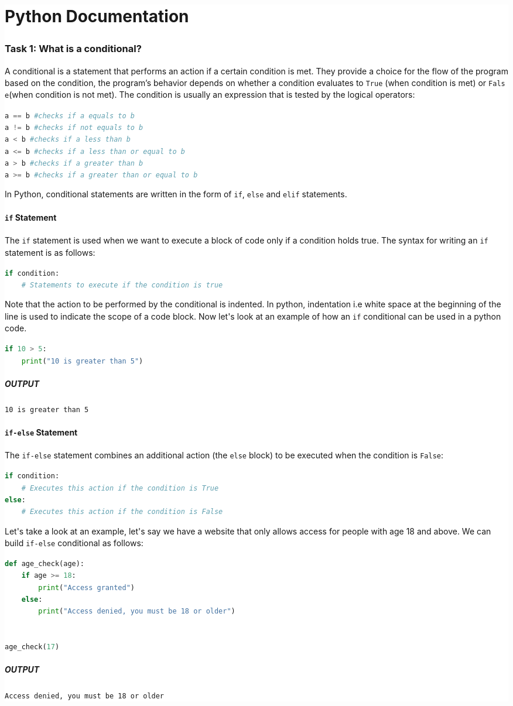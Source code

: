 # Python Documentation

### Task 1: What is a conditional?
A conditional is a statement that performs an action if a certain condition is met. They provide a choice for the flow of the program based on the condition, the program’s behavior depends on whether a condition evaluates to `True` (when condition is met) or `False`(when condition is not met). The condition is usually an expression that is tested by the logical operators:
```python
a == b #checks if a equals to b
a != b #checks if not equals to b
a < b #checks if a less than b
a <= b #checks if a less than or equal to b
a > b #checks if a greater than b
a >= b #checks if a greater than or equal to b
```
In Python, conditional statements are written in the form of `if`, `else` and `elif` statements. 

#### `if` Statement
The `if` statement is used when we want to execute a block of code only if a condition holds true. The syntax for writing an `if` statement is as follows:
```python
if condition:
    # Statements to execute if the condition is true
```
 Note that the action to be performed by the conditional is indented. In python, indentation i.e white space at the beginning of the line is used to indicate the scope of a code block. Now let's look at an example of how an `if` conditional can be used in a python code.

```python 
if 10 > 5:
    print("10 is greater than 5")
```

##### OUTPUT

```
10 is greater than 5
```

#### `if-else` Statement
The `if-else` statement combines an additional action (the `else` block) to be executed when the condition is `False`:

```python
if condition:
    # Executes this action if the condition is True
else:
    # Executes this action if the condition is False
```
Let's take a look at an example, let's say we have a website that only allows access for people with age 18 and above. We can build `if-else` conditional as follows:

```python
def age_check(age):
    if age >= 18:
        print("Access granted")
    else:
        print("Access denied, you must be 18 or older")


age_check(17)
```
##### OUTPUT
```
Access denied, you must be 18 or older
```
